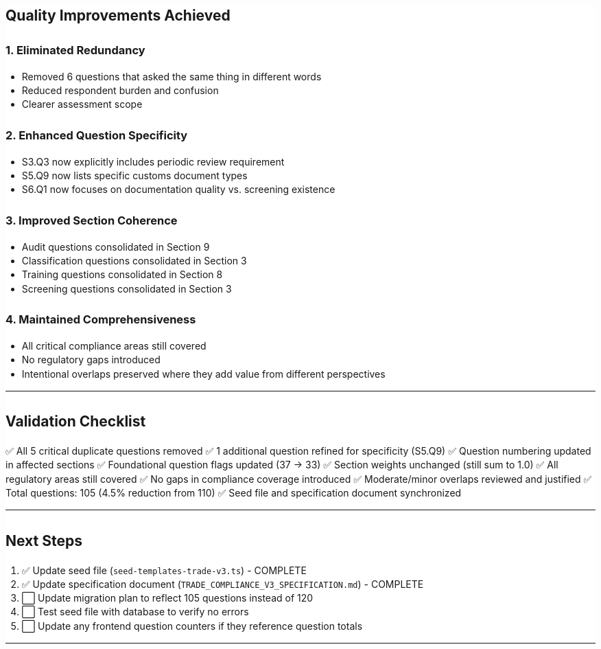 
## Quality Improvements Achieved

### 1. **Eliminated Redundancy**
- Removed 6 questions that asked the same thing in different words
- Reduced respondent burden and confusion
- Clearer assessment scope

### 2. **Enhanced Question Specificity**
- S3.Q3 now explicitly includes periodic review requirement
- S5.Q9 now lists specific customs document types
- S6.Q1 now focuses on documentation quality vs. screening existence

### 3. **Improved Section Coherence**
- Audit questions consolidated in Section 9
- Classification questions consolidated in Section 3
- Training questions consolidated in Section 8
- Screening questions consolidated in Section 3

### 4. **Maintained Comprehensiveness**
- All critical compliance areas still covered
- No regulatory gaps introduced
- Intentional overlaps preserved where they add value from different perspectives

---

## Validation Checklist

✅ All 5 critical duplicate questions removed
✅ 1 additional question refined for specificity (S5.Q9)
✅ Question numbering updated in affected sections
✅ Foundational question flags updated (37 → 33)
✅ Section weights unchanged (still sum to 1.0)
✅ All regulatory areas still covered
✅ No gaps in compliance coverage introduced
✅ Moderate/minor overlaps reviewed and justified
✅ Total questions: 105 (4.5% reduction from 110)
✅ Seed file and specification document synchronized

---

## Next Steps

1. ✅ Update seed file (`seed-templates-trade-v3.ts`) - COMPLETE
2. ✅ Update specification document (`TRADE_COMPLIANCE_V3_SPECIFICATION.md`) - COMPLETE
3. ⬜ Update migration plan to reflect 105 questions instead of 120
4. ⬜ Test seed file with database to verify no errors
5. ⬜ Update any frontend question counters if they reference question totals

---
